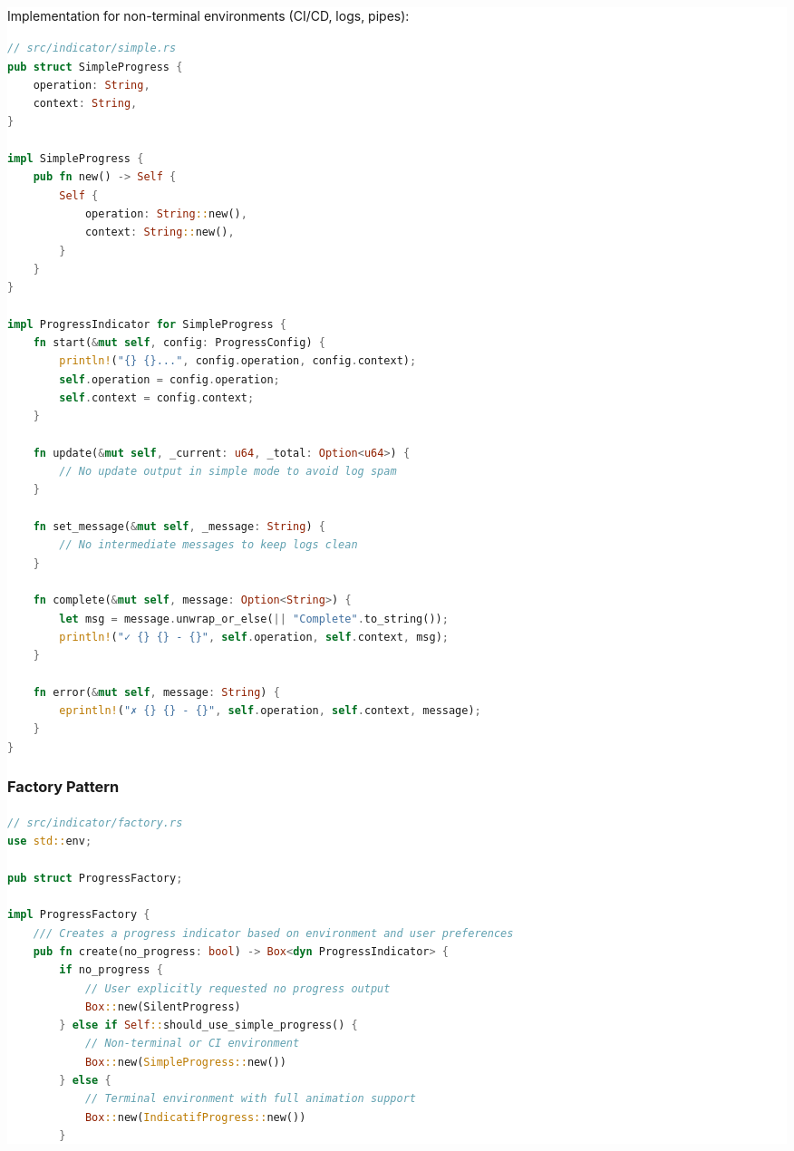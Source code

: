 Implementation for non-terminal environments (CI/CD, logs, pipes):

```rust
// src/indicator/simple.rs
pub struct SimpleProgress {
    operation: String,
    context: String,
}

impl SimpleProgress {
    pub fn new() -> Self {
        Self {
            operation: String::new(),
            context: String::new(),
        }
    }
}

impl ProgressIndicator for SimpleProgress {
    fn start(&mut self, config: ProgressConfig) {
        println!("{} {}...", config.operation, config.context);
        self.operation = config.operation;
        self.context = config.context;
    }

    fn update(&mut self, _current: u64, _total: Option<u64>) {
        // No update output in simple mode to avoid log spam
    }

    fn set_message(&mut self, _message: String) {
        // No intermediate messages to keep logs clean
    }

    fn complete(&mut self, message: Option<String>) {
        let msg = message.unwrap_or_else(|| "Complete".to_string());
        println!("✓ {} {} - {}", self.operation, self.context, msg);
    }

    fn error(&mut self, message: String) {
        eprintln!("✗ {} {} - {}", self.operation, self.context, message);
    }
}
```

### Factory Pattern

```rust
// src/indicator/factory.rs
use std::env;

pub struct ProgressFactory;

impl ProgressFactory {
    /// Creates a progress indicator based on environment and user preferences
    pub fn create(no_progress: bool) -> Box<dyn ProgressIndicator> {
        if no_progress {
            // User explicitly requested no progress output
            Box::new(SilentProgress)
        } else if Self::should_use_simple_progress() {
            // Non-terminal or CI environment
            Box::new(SimpleProgress::new())
        } else {
            // Terminal environment with full animation support
            Box::new(IndicatifProgress::new())
        }
```